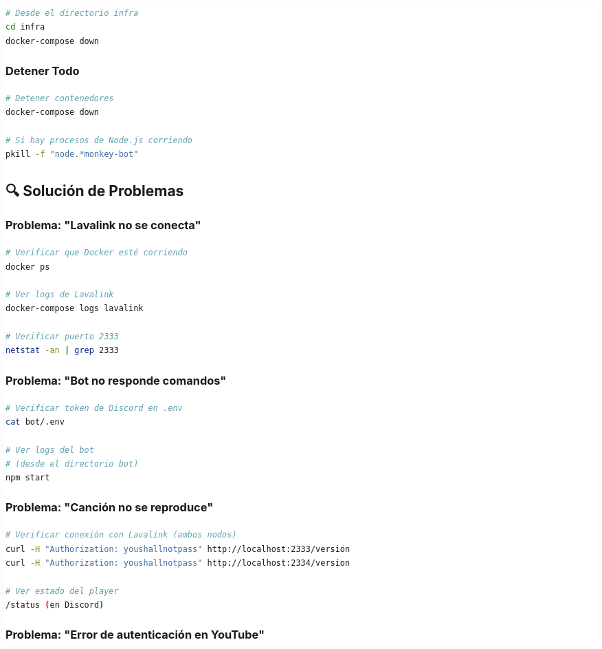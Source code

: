 ```bash
# Desde el directorio infra
cd infra
docker-compose down
```

### Detener Todo

```bash
# Detener contenedores
docker-compose down

# Si hay procesos de Node.js corriendo
pkill -f "node.*monkey-bot"
```

## 🔍 Solución de Problemas

### Problema: "Lavalink no se conecta"

```bash
# Verificar que Docker esté corriendo
docker ps

# Ver logs de Lavalink
docker-compose logs lavalink

# Verificar puerto 2333
netstat -an | grep 2333
```

### Problema: "Bot no responde comandos"

```bash
# Verificar token de Discord en .env
cat bot/.env

# Ver logs del bot
# (desde el directorio bot)
npm start
```

### Problema: "Canción no se reproduce"

```bash
# Verificar conexión con Lavalink (ambos nodos)
curl -H "Authorization: youshallnotpass" http://localhost:2333/version
curl -H "Authorization: youshallnotpass" http://localhost:2334/version

# Ver estado del player
/status (en Discord)
```

### Problema: "Error de autenticación en YouTube"
